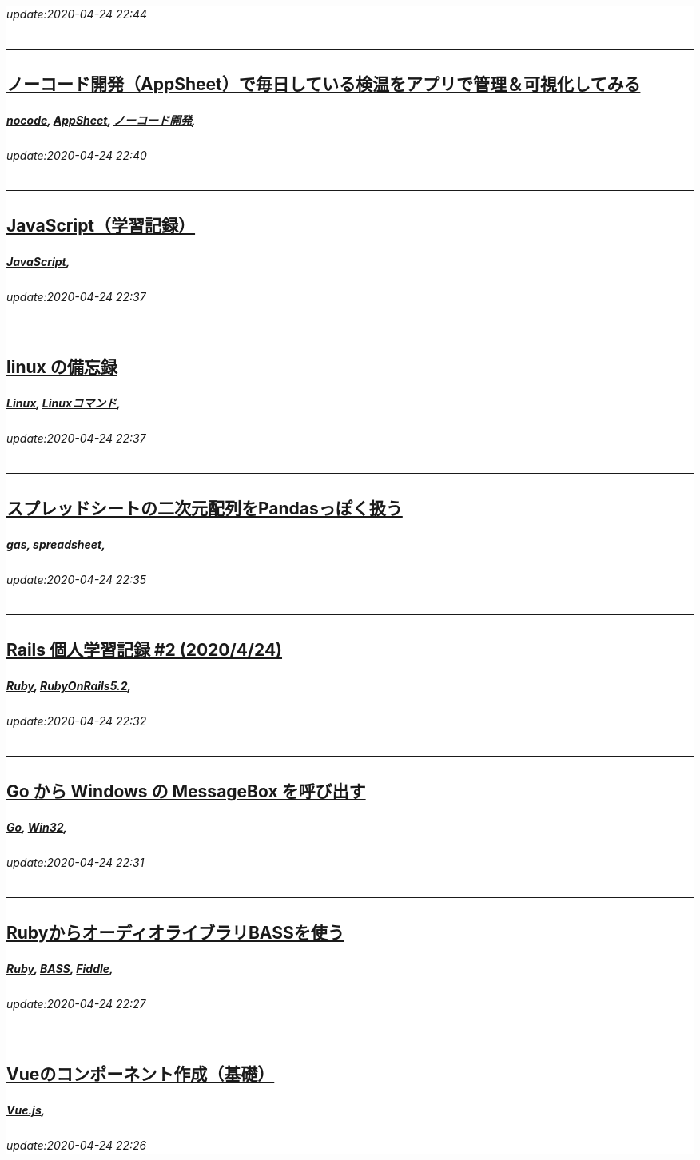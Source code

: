 ###### update:2020-04-24 22:44
---
## [ノーコード開発（AppSheet）で毎日している検温をアプリで管理＆可視化してみる](https://qiita.com/Gerbera/items/c8f0409a9b335061d03b)
##### [nocode](https://qiita.com/tags/nocode), [AppSheet](https://qiita.com/tags/AppSheet), [ノーコード開発](https://qiita.com/tags/ノーコード開発), 
###### update:2020-04-24 22:40
---
## [JavaScript（学習記録）](https://qiita.com/mirin_1024/items/9c936c173794f2ad26eb)
##### [JavaScript](https://qiita.com/tags/JavaScript), 
###### update:2020-04-24 22:37
---
## [linux の備忘録](https://qiita.com/kenmaro/items/0ed67518e8ce30e47c87)
##### [Linux](https://qiita.com/tags/Linux), [Linuxコマンド](https://qiita.com/tags/Linuxコマンド), 
###### update:2020-04-24 22:37
---
## [スプレッドシートの二次元配列をPandasっぽく扱う](https://qiita.com/w5966qzh/items/18c771d162f4e842f77f)
##### [gas](https://qiita.com/tags/gas), [spreadsheet](https://qiita.com/tags/spreadsheet), 
###### update:2020-04-24 22:35
---
## [Rails 個人学習記録 #2 (2020/4/24)](https://qiita.com/zizi-east8/items/de72e8a5ff9cbf7a31b7)
##### [Ruby](https://qiita.com/tags/Ruby), [RubyOnRails5.2](https://qiita.com/tags/RubyOnRails5.2), 
###### update:2020-04-24 22:32
---
## [Go から Windows の MessageBox を呼び出す](https://qiita.com/manymanyuni/items/867d7e0112ce22dec6d5)
##### [Go](https://qiita.com/tags/Go), [Win32](https://qiita.com/tags/Win32), 
###### update:2020-04-24 22:31
---
## [RubyからオーディオライブラリBASSを使う](https://qiita.com/tamaki-kurenai/items/ba0e57b381955c157ed5)
##### [Ruby](https://qiita.com/tags/Ruby), [BASS](https://qiita.com/tags/BASS), [Fiddle](https://qiita.com/tags/Fiddle), 
###### update:2020-04-24 22:27
---
## [Vueのコンポーネント作成（基礎）](https://qiita.com/w5966qzh/items/44ca24f8591df59ba80d)
##### [Vue.js](https://qiita.com/tags/Vue.js), 
###### update:2020-04-24 22:26